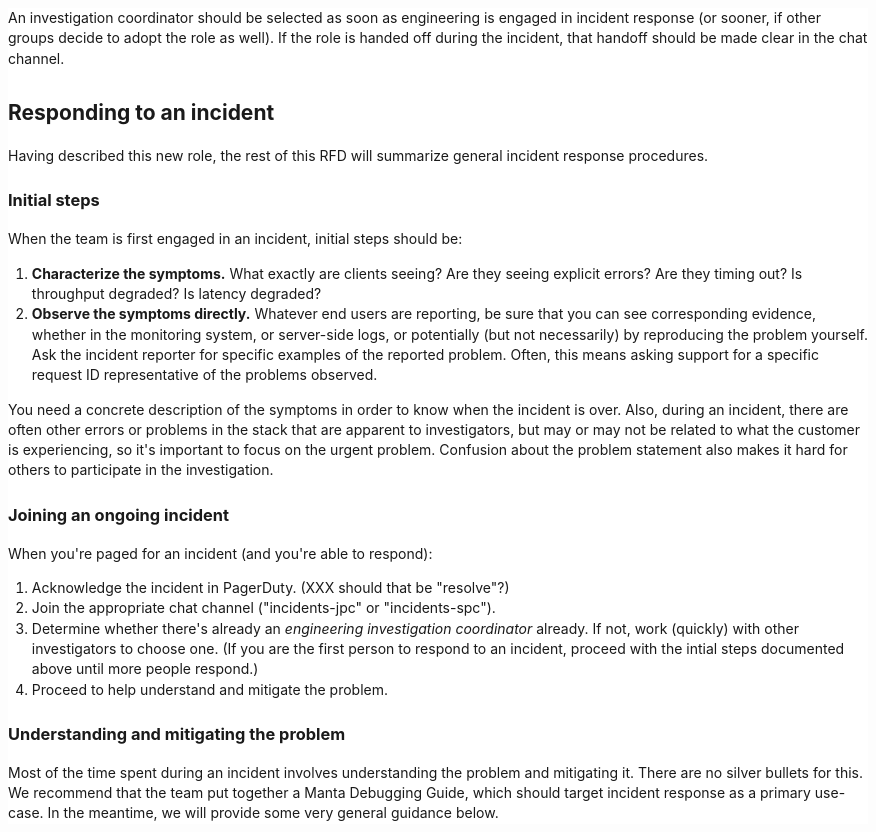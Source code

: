 An investigation coordinator should be selected as soon as engineering is
engaged in incident response (or sooner, if other groups decide to adopt the
role as well).  If the role is handed off during the incident, that handoff
should be made clear in the chat channel.


## Responding to an incident

Having described this new role, the rest of this RFD will summarize general
incident response procedures.


### Initial steps

When the team is first engaged in an incident, initial steps should be:

1. **Characterize the symptoms.**   What exactly are clients seeing?  Are they
   seeing explicit errors?  Are they timing out?  Is throughput degraded?  Is
   latency degraded?  
2. **Observe the symptoms directly.**  Whatever end users are reporting, be sure
   that you can see corresponding evidence, whether in the monitoring system, or
   server-side logs, or potentially (but not necessarily) by reproducing the
   problem yourself.  Ask the incident reporter for specific examples of the
   reported problem.  Often, this means asking support for a specific request ID
   representative of the problems observed.

You need a concrete description of the symptoms in order to know when the
incident is over.  Also, during an incident, there are often other errors or
problems in the stack that are apparent to investigators, but may or may not be
related to what the customer is experiencing, so it's important to focus on the
urgent problem.  Confusion about the problem statement also makes it hard for
others to participate in the investigation.


### Joining an ongoing incident

When you're paged for an incident (and you're able to respond):

1. Acknowledge the incident in PagerDuty. (XXX should that be "resolve"?)
2. Join the appropriate chat channel ("incidents-jpc" or "incidents-spc").
3. Determine whether there's already an _engineering investigation coordinator_
   already.  If not, work (quickly) with other investigators to choose one.  (If
   you are the first person to respond to an incident, proceed with the intial
   steps documented above until more people respond.)
4. Proceed to help understand and mitigate the problem.


### Understanding and mitigating the problem

Most of the time spent during an incident involves understanding the problem and
mitigating it.  There are no silver bullets for this.  We recommend that the
team put together a Manta Debugging Guide, which should target incident response
as a primary use-case.  In the meantime, we will provide some very general
guidance below.
